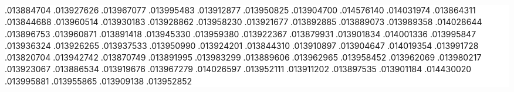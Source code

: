 .013884704
.013927626
.013967077
.013995483
.013912877
.013950825
.013904700
.014576140
.014031974
.013864311
.013844688
.013960514
.013930183
.013928862
.013958230
.013921677
.013892885
.013889073
.013989358
.014028644
.013896753
.013960871
.013891418
.013945330
.013959380
.013922367
.013879931
.013901834
.014001336
.013995847
.013936324
.013926265
.013937533
.013950990
.013924201
.013844310
.013910897
.013904647
.014019354
.013991728
.013820704
.013942742
.013870749
.013891995
.013983299
.013889606
.013962965
.013958452
.013962069
.013980217
.013923067
.013886534
.013919676
.013967279
.014026597
.013952111
.013911202
.013897535
.013901184
.014430020
.013995881
.013955865
.013909138
.013952852